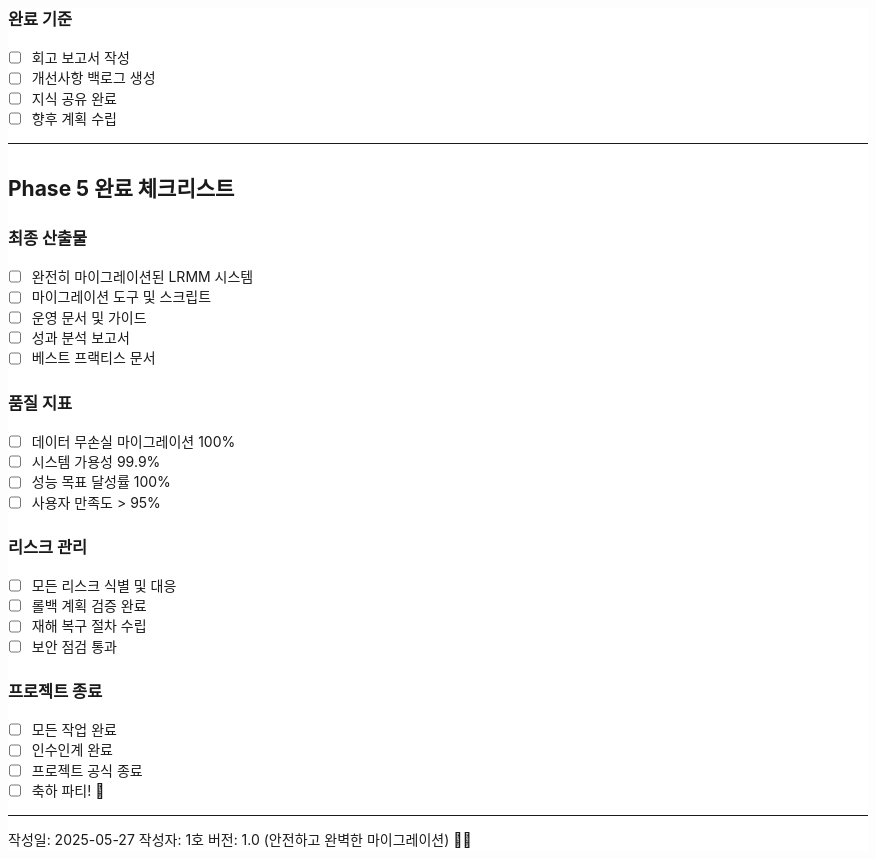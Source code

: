 ### 완료 기준
- [ ] 회고 보고서 작성
- [ ] 개선사항 백로그 생성
- [ ] 지식 공유 완료
- [ ] 향후 계획 수립

---

## Phase 5 완료 체크리스트

### 최종 산출물
- [ ] 완전히 마이그레이션된 LRMM 시스템
- [ ] 마이그레이션 도구 및 스크립트
- [ ] 운영 문서 및 가이드
- [ ] 성과 분석 보고서
- [ ] 베스트 프랙티스 문서

### 품질 지표
- [ ] 데이터 무손실 마이그레이션 100%
- [ ] 시스템 가용성 99.9%
- [ ] 성능 목표 달성률 100%
- [ ] 사용자 만족도 > 95%

### 리스크 관리
- [ ] 모든 리스크 식별 및 대응
- [ ] 롤백 계획 검증 완료
- [ ] 재해 복구 절차 수립
- [ ] 보안 점검 통과

### 프로젝트 종료
- [ ] 모든 작업 완료
- [ ] 인수인계 완료
- [ ] 프로젝트 공식 종료
- [ ] 축하 파티! 🎉

---

작성일: 2025-05-27
작성자: 1호
버전: 1.0 (안전하고 완벽한 마이그레이션) 🚀✨

